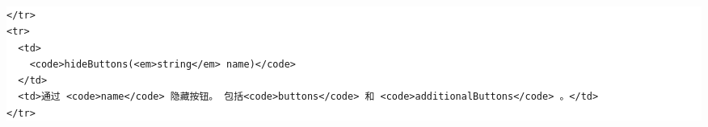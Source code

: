     </tr>
    <tr>
      <td>
        <code>hideButtons(<em>string</em> name)</code>
      </td>
      <td>通过 <code>name</code> 隐藏按钮。 包括<code>buttons</code> 和 <code>additionalButtons</code> 。</td>
    </tr>

  </tbody>
</table>
